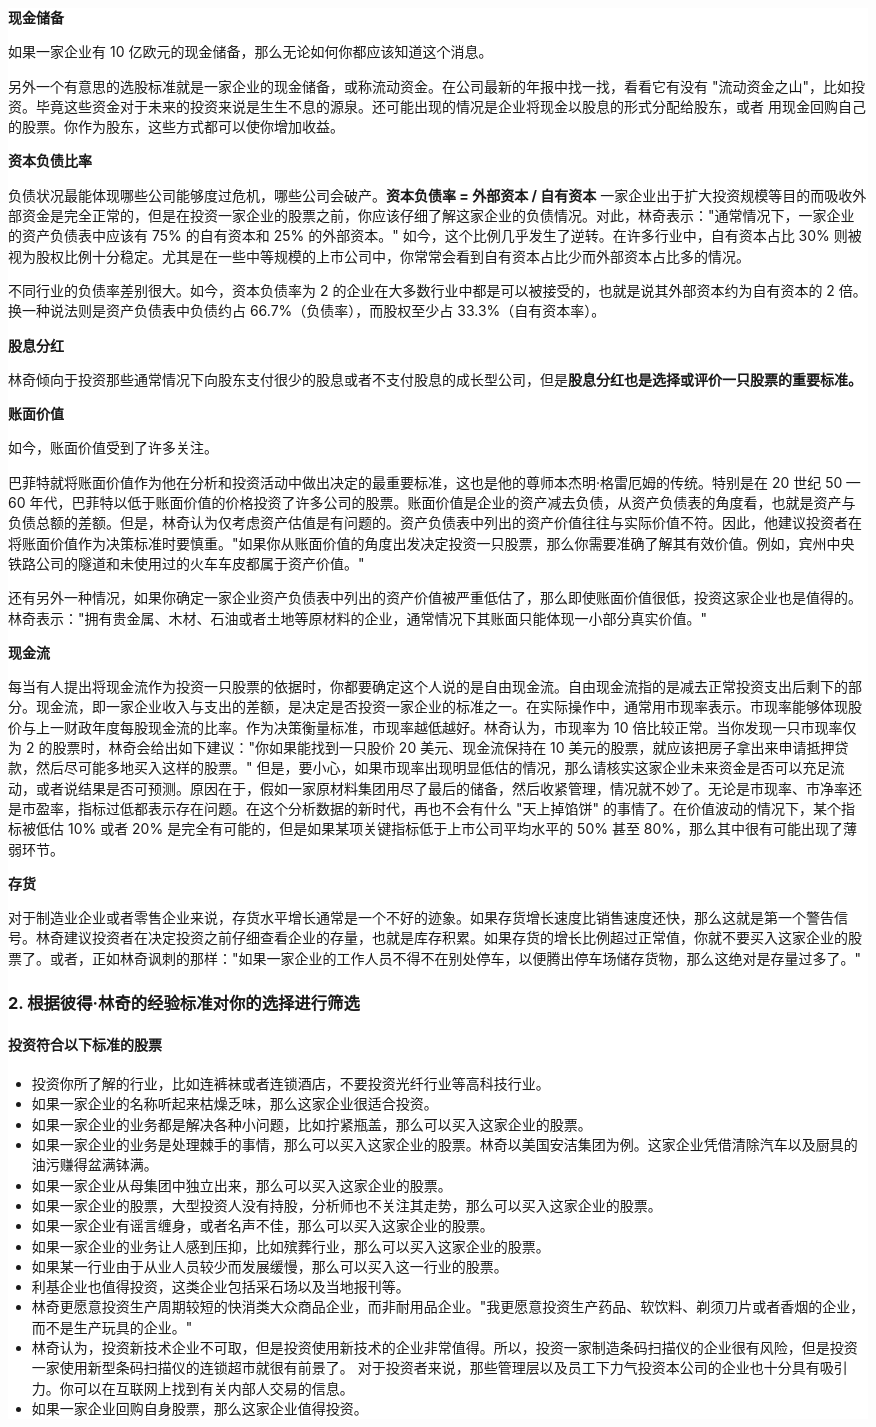 **现金储备**

如果一家企业有 10 亿欧元的现金储备，那么无论如何你都应该知道这个消息。 

另外一个有意思的选股标准就是一家企业的现金储备，或称流动资金。在公司最新的年报中找一找，看看它有没有 "流动资金之山"，比如投资。毕竟这些资金对于未来的投资来说是生生不息的源泉。还可能出现的情况是企业将现金以股息的形式分配给股东，或者 用现金回购自己的股票。你作为股东，这些方式都可以使你增加收益。

**资本负债比率**

负债状况最能体现哪些公司能够度过危机，哪些公司会破产。**资本负债率 = 外部资本 / 自有资本** 一家企业出于扩大投资规模等目的而吸收外部资金是完全正常的，但是在投资一家企业的股票之前，你应该仔细了解这家企业的负债情况。对此，林奇表示："通常情况下，一家企业的资产负债表中应该有 75% 的自有资本和 25% 的外部资本。"  如今，这个比例几乎发生了逆转。在许多行业中，自有资本占比 30% 则被视为股权比例十分稳定。尤其是在一些中等规模的上市公司中，你常常会看到自有资本占比少而外部资本占比多的情况。  
  
不同行业的负债率差别很大。如今，资本负债率为 2 的企业在大多数行业中都是可以被接受的，也就是说其外部资本约为自有资本的 2 倍。换一种说法则是资产负债表中负债约占 66.7%（负债率），而股权至少占 33.3%（自有资本率）。  

**股息分红**

林奇倾向于投资那些通常情况下向股东支付很少的股息或者不支付股息的成长型公司，但是**股息分红也是选择或评价一只股票的重要标准。**

**账面价值**

如今，账面价值受到了许多关注。

巴菲特就将账面价值作为他在分析和投资活动中做出决定的最重要标准，这也是他的尊师本杰明·格雷厄姆的传统。特别是在 20 世纪 50 — 60 年代，巴菲特以低于账面价值的价格投资了许多公司的股票。账面价值是企业的资产减去负债，从资产负债表的角度看，也就是资产与负债总额的差额。但是，林奇认为仅考虑资产估值是有问题的。资产负债表中列出的资产价值往往与实际价值不符。因此，他建议投资者在将账面价值作为决策标准时要慎重。"如果你从账面价值的角度出发决定投资一只股票，那么你需要准确了解其有效价值。例如，宾州中央铁路公司的隧道和未使用过的火车车皮都属于资产价值。"

还有另外一种情况，如果你确定一家企业资产负债表中列出的资产价值被严重低估了，那么即使账面价值很低，投资这家企业也是值得的。林奇表示："拥有贵金属、木材、石油或者土地等原材料的企业，通常情况下其账面只能体现一小部分真实价值。"

**现金流**

每当有人提出将现金流作为投资一只股票的依据时，你都要确定这个人说的是自由现金流。自由现金流指的是减去正常投资支出后剩下的部分。现金流，即一家企业收入与支出的差额，是决定是否投资一家企业的标准之一。在实际操作中，通常用市现率表示。市现率能够体现股价与上一财政年度每股现金流的比率。作为决策衡量标准，市现率越低越好。林奇认为，市现率为 10 倍比较正常。当你发现一只市现率仅为 2 的股票时，林奇会给出如下建议："你如果能找到一只股价 20 美元、现金流保持在 10 美元的股票，就应该把房子拿出来申请抵押贷款，然后尽可能多地买入这样的股票。"  但是，要小心，如果市现率出现明显低估的情况，那么请核实这家企业未来资金是否可以充足流动，或者说结果是否可预测。原因在于，假如一家原材料集团用尽了最后的储备，然后收紧管理，情况就不妙了。无论是市现率、市净率还是市盈率，指标过低都表示存在问题。在这个分析数据的新时代，再也不会有什么 "天上掉馅饼" 的事情了。在价值波动的情况下，某个指标被低估 10% 或者 20% 是完全有可能的，但是如果某项关键指标低于上市公司平均水平的 50% 甚至 80%，那么其中很有可能出现了薄弱环节。  

**存货**

对于制造业企业或者零售企业来说，存货水平增长通常是一个不好的迹象。如果存货增长速度比销售速度还快，那么这就是第一个警告信号。林奇建议投资者在决定投资之前仔细查看企业的存量，也就是库存积累。如果存货的增长比例超过正常值，你就不要买入这家企业的股票了。或者，正如林奇讽刺的那样："如果一家企业的工作人员不得不在别处停车，以便腾出停车场储存货物，那么这绝对是存量过多了。"

### 2. 根据彼得·林奇的经验标准对你的选择进行筛选 

#### 投资符合以下标准的股票 

-	投资你所了解的行业，比如连裤袜或者连锁酒店，不要投资光纤行业等高科技行业。  
-   如果一家企业的名称听起来枯燥乏味，那么这家企业很适合投资。  
-	如果一家企业的业务都是解决各种小问题，比如拧紧瓶盖，那么可以买入这家企业的股票。  
-	如果一家企业的业务是处理棘手的事情，那么可以买入这家企业的股票。林奇以美国安洁集团为例。这家企业凭借清除汽车以及厨具的油污赚得盆满钵满。  
-	如果一家企业从母集团中独立出来，那么可以买入这家企业的股票。  
-	如果一家企业的股票，大型投资人没有持股，分析师也不关注其走势，那么可以买入这家企业的股票。  
-	如果一家企业有谣言缠身，或者名声不佳，那么可以买入这家企业的股票。  
-	如果一家企业的业务让人感到压抑，比如殡葬行业，那么可以买入这家企业的股票。  
-	如果某一行业由于从业人员较少而发展缓慢，那么可以买入这一行业的股票。  
-	利基企业也值得投资，这类企业包括采石场以及当地报刊等。  
-	林奇更愿意投资生产周期较短的快消类大众商品企业，而非耐用品企业。"我更愿意投资生产药品、软饮料、剃须刀片或者香烟的企业，而不是生产玩具的企业。"  
-	林奇认为，投资新技术企业不可取，但是投资使用新技术的企业非常值得。所以，投资一家制造条码扫描仪的企业很有风险，但是投资一家使用新型条码扫描仪的连锁超市就很有前景了。  对于投资者来说，那些管理层以及员工下力气投资本公司的企业也十分具有吸引力。你可以在互联网上找到有关内部人交易的信息。  
-	如果一家企业回购自身股票，那么这家企业值得投资。  
